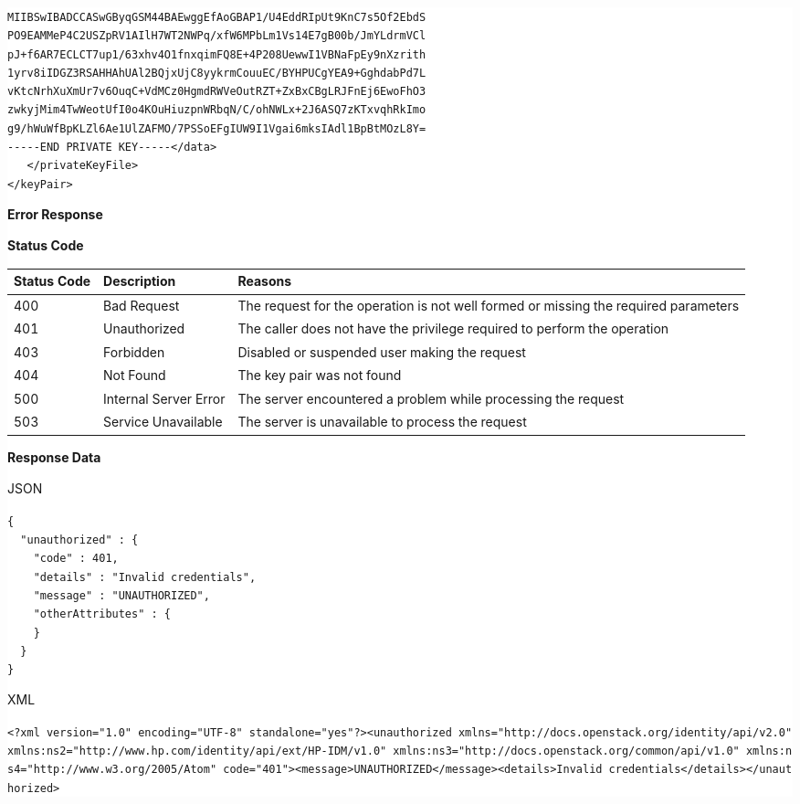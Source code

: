 ```
MIIBSwIBADCCASwGByqGSM44BAEwggEfAoGBAP1/U4EddRIpUt9KnC7s5Of2EbdS
PO9EAMMeP4C2USZpRV1AIlH7WT2NWPq/xfW6MPbLm1Vs14E7gB00b/JmYLdrmVCl
pJ+f6AR7ECLCT7up1/63xhv4O1fnxqimFQ8E+4P208UewwI1VBNaFpEy9nXzrith
1yrv8iIDGZ3RSAHHAhUAl2BQjxUjC8yykrmCouuEC/BYHPUCgYEA9+GghdabPd7L
vKtcNrhXuXmUr7v6OuqC+VdMCz0HgmdRWVeOutRZT+ZxBxCBgLRJFnEj6EwoFhO3
zwkyjMim4TwWeotUfI0o4KOuHiuzpnWRbqN/C/ohNWLx+2J6ASQ7zKTxvqhRkImo
g9/hWuWfBpKLZl6Ae1UlZAFMO/7PSSoEFgIUW9I1Vgai6mksIAdl1BpBtMOzL8Y=
-----END PRIVATE KEY-----</data>
   </privateKeyFile>
</keyPair>
```

**Error Response**


**Status Code**

| Status Code | Description | Reasons |
| :-----------| :-----------| :-------|
| 400 | Bad Request | The request for the operation is not well formed or missing the required parameters |
| 401 | Unauthorized | The caller does not have the privilege required to perform the operation |
| 403 | Forbidden | Disabled or suspended user making the request |
| 404 | Not Found | The key pair was not found |
| 500 | Internal Server Error | The server encountered a problem while processing the request |
| 503 | Service Unavailable | The server is unavailable to process the request |


**Response Data**

JSON

```
{
  "unauthorized" : {
    "code" : 401,
    "details" : "Invalid credentials",
    "message" : "UNAUTHORIZED",
    "otherAttributes" : {
    }
  }
}
```

XML

```
<?xml version="1.0" encoding="UTF-8" standalone="yes"?><unauthorized xmlns="http://docs.openstack.org/identity/api/v2.0" xmlns:ns2="http://www.hp.com/identity/api/ext/HP-IDM/v1.0" xmlns:ns3="http://docs.openstack.org/common/api/v1.0" xmlns:ns4="http://www.w3.org/2005/Atom" code="401"><message>UNAUTHORIZED</message><details>Invalid credentials</details></unauthorized>
```
